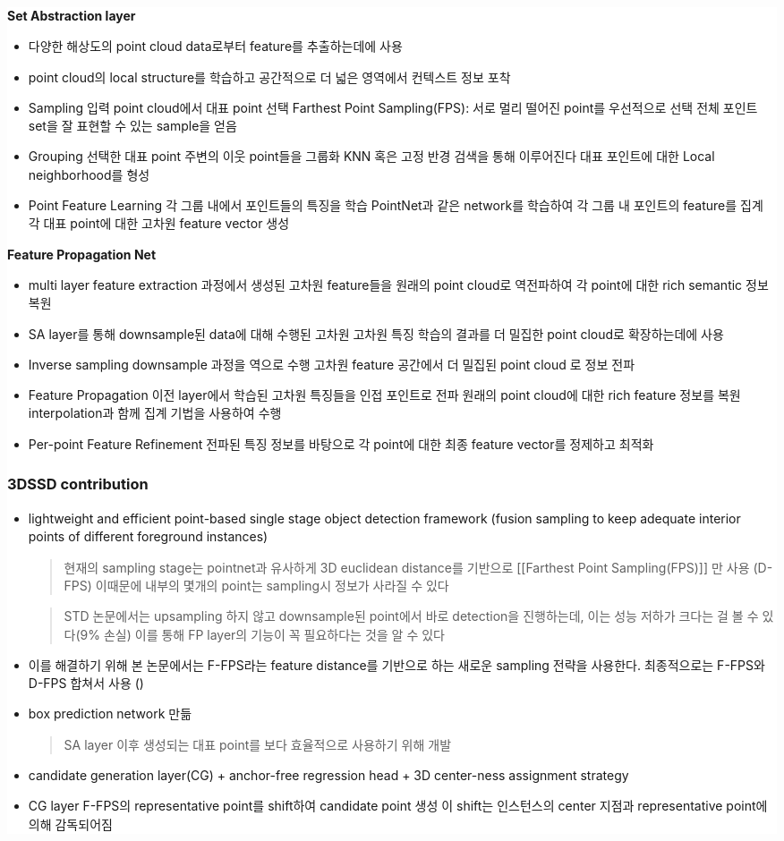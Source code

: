 **Set Abstraction layer**
- 다양한 해상도의 point cloud data로부터 feature를 추출하는데에 사용
- point cloud의 local structure를 학습하고 공간적으로 더 넓은 영역에서 컨텍스트 정보 포착

- Sampling
	입력 point cloud에서 대표 point 선택
	Farthest Point Sampling(FPS): 서로 멀리 떨어진 point를 우선적으로 선택
	전체 포인트 set을 잘 표현할 수 있는 sample을 얻음
- Grouping
	선택한 대표 point 주변의 이웃 point들을 그룹화
	KNN 혹은 고정 반경 검색을 통해 이루어진다
	대표 포인트에 대한 Local neighborhood를 형성
- Point Feature Learning
	각 그룹 내에서 포인트들의 특징을 학습
	PointNet과 같은 network를 학습하여 각 그룹 내 포인트의 feature를 집계
	각 대표 point에 대한 고차원 feature vector 생성

**Feature Propagation Net**
- multi layer feature extraction 과정에서 생성된 고차원 feature들을 원래의 point cloud로 역전파하여 각 point에 대한 rich semantic 정보 복원
- SA layer를 통해 downsample된 data에 대해 수행된 고차원 고차원 특징 학습의 결과를 더 밀집한 point cloud로 확장하는데에 사용

- Inverse sampling
	downsample 과정을 역으로 수행
	고차원 feature 공간에서 더 밀집된 point cloud 로 정보 전파
- Feature Propagation
	이전 layer에서 학습된 고차원 특징들을 인접 포인트로 전파
	원래의 point cloud에 대한 rich feature 정보를 복원
	interpolation과 함께 집계 기법을 사용하여 수행
- Per-point Feature Refinement 
	전파된 특징 정보를 바탕으로 각 point에 대한 최종 feature vector를 정제하고 최적화
	

### 3DSSD contribution
- lightweight and efficient point-based single stage object detection framework (fusion sampling to keep adequate interior points of different foreground instances)

	> 현재의 sampling stage는 pointnet과 유사하게 3D euclidean distance를 기반으로 [[Farthest Point Sampling(FPS)]] 만 사용 (D-FPS)
	> 이때문에 내부의 몇개의 point는 sampling시 정보가 사라질 수 있다

	> STD 논문에서는 upsampling 하지 않고 downsample된 point에서 바로 detection을 진행하는데, 이는 성능 저하가 크다는 걸 볼 수 있다(9% 손실)
	> 이를 통해 FP layer의 기능이 꼭 필요하다는 것을 알 수 있다

- 이를 해결하기 위해 본 논문에서는 F-FPS라는 feature distance를 기반으로 하는 새로운 sampling 전략을 사용한다. 최종적으로는 F-FPS와 D-FPS 합쳐서 사용 ()

- box prediction network 만듦
	> SA layer 이후 생성되는 대표 point를 보다 효율적으로 사용하기 위해 개발
- candidate generation layer(CG) + anchor-free regression head + 3D center-ness assignment strategy

- CG layer
	F-FPS의 representative point를 shift하여 candidate point 생성
	이 shift는 인스턴스의 center 지점과 representative point에 의해 감독되어짐
